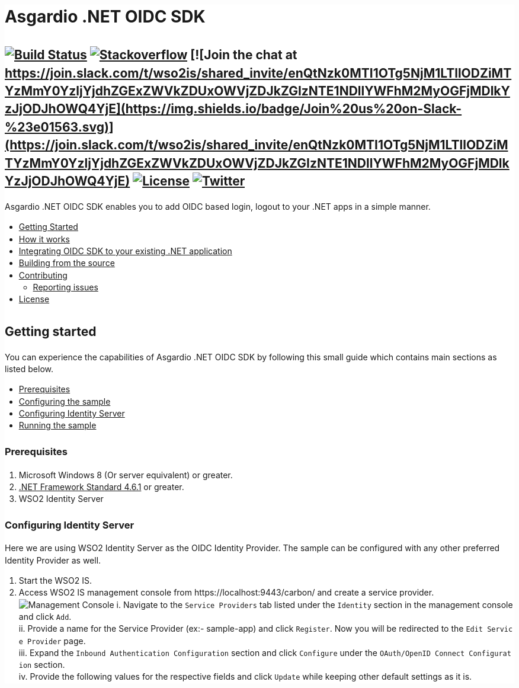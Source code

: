 # Asgardio .NET OIDC SDK

[![Build Status](https://img.shields.io/jenkins/build?jobUrl=https%3A%2F%2Fwso2.org%2Fjenkins%2Fjob%2Fasgardio%2Fjob%2Fasgardio-dotnet-oidc-sdk%2F&style=flat)](https://wso2.org/jenkins/job/asgardio/job/asgardio-dotnet-oidc-sdk/) [![Stackoverflow](https://img.shields.io/badge/Ask%20for%20help%20on-Stackoverflow-orange)](https://stackoverflow.com/questions/tagged/wso2is)
[![Join the chat at https://join.slack.com/t/wso2is/shared_invite/enQtNzk0MTI1OTg5NjM1LTllODZiMTYzMmY0YzljYjdhZGExZWVkZDUxOWVjZDJkZGIzNTE1NDllYWFhM2MyOGFjMDlkYzJjODJhOWQ4YjE](https://img.shields.io/badge/Join%20us%20on-Slack-%23e01563.svg)](https://join.slack.com/t/wso2is/shared_invite/enQtNzk0MTI1OTg5NjM1LTllODZiMTYzMmY0YzljYjdhZGExZWVkZDUxOWVjZDJkZGIzNTE1NDllYWFhM2MyOGFjMDlkYzJjODJhOWQ4YjE)
[![License](https://img.shields.io/badge/License-Apache%202.0-blue.svg)](https://github.com/wso2/product-is/blob/master/LICENSE)
[![Twitter](https://img.shields.io/twitter/follow/wso2.svg?style=social&label=Follow)](https://twitter.com/intent/follow?screen_name=wso2)
---

Asgardio .NET OIDC SDK enables you to add OIDC based login, logout to your .NET apps in a  simple manner.

- [Getting Started](#getting-started)
- [How it works](#how-it-works)
- [Integrating OIDC SDK to your existing .NET application](#integrating-oidc-sdk-to-your-existing-net-application)
- [Building from the source](#building-from-the-source)
- [Contributing](#contributing)
  * [Reporting issues](#reporting-issues)
- [License](#license)

## Getting started
You can experience the capabilities of Asgardio .NET OIDC SDK by following this small guide which contains main sections as listed below.

  * [Prerequisites](#prerequisites)
  * [Configuring the sample](#configuring-the-sample)
  * [Configuring Identity Server](#configuring-identity-server)
  * [Running the sample](#running-the-sample)

### Prerequisites
1. Microsoft Windows 8 (Or server equivalent) or greater.
2. [.NET Framework Standard 4.6.1](https://dotnet.microsoft.com/download/dotnet-framework/net461) or greater.
3. WSO2 Identity Server

### Configuring Identity Server
Here we are using WSO2 Identity Server as the OIDC Identity Provider. The sample can be configured with any other preferred Identity Provider as well.
1. Start the WSO2 IS.
2. Access WSO2 IS management console from https://localhost:9443/carbon/ and create a service provider.
   ![Management Console](https://user-images.githubusercontent.com/15249242/91068131-6fc2d380-e651-11ea-9d0a-d58c825bbb68.png)
   i. Navigate to the `Service Providers` tab listed under the `Identity` section in the management console and click `Add`.<br/>
   ii. Provide a name for the Service Provider (ex:- sample-app) and click `Register`. Now you will be redirected to the
    `Edit Service Provider` page.<br/>
   iii. Expand the  `Inbound Authentication Configuration` section and click `Configure` under the `OAuth/OpenID Connect Configuration` section.<br/>
   iv. Provide the following values for the respective fields and click `Update` while keeping other default settings as it is.
